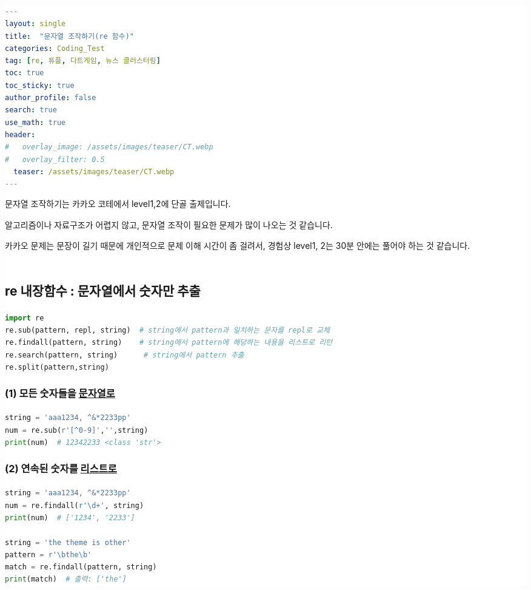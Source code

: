 ```yaml
---
layout: single  
title:  "문자열 조작하기(re 함수)"
categories: Coding_Test
tag: [re, 튜플, 다트게임, 뉴스 클러스터링]
toc: true
toc_sticky: true
author_profile: false
search: true
use_math: true
header:
#   overlay_image: /assets/images/teaser/CT.webp
#   overlay_filter: 0.5
  teaser: /assets/images/teaser/CT.webp
---
```


문자열 조작하기는 카카오 코테에서 level1,2에 단골 출제입니다.    

알고리즘이나 자료구조가 어렵지 않고, 문자열 조작이 필요한 문제가 많이 나오는 것 같습니다. 

카카오 문제는 문장이 길기 때문에 개인적으로 문제 이해 시간이 좀 걸려서,
경험상 level1, 2는 30분 안에는 풀어야 하는 것 같습니다.  
<br/>


## re 내장함수 : 문자열에서 숫자만 추출
```python
import re
re.sub(pattern, repl, string)  # string에서 pattern과 일치하는 문자를 repl로 교체
re.findall(pattern, string)    # string에서 pattern에 해당하는 내용을 리스트로 리턴
re.search(pattern, string)      # string에서 pattern 추출
re.split(pattern,string)
```
### (1) 모든 숫자들을 <u>문자열로</u>
```python
string = 'aaa1234, ^&*2233pp'
num = re.sub(r'[^0-9]','',string)
print(num)  # 12342233 <class 'str'>
```

### (2) 연속된 숫자를 <u>리스트로</u>
```python
string = 'aaa1234, ^&*2233pp'
num = re.findall(r'\d+', string)
print(num)  # ['1234', '2233']

string = 'the theme is other'
pattern = r'\bthe\b'
match = re.findall(pattern, string)
print(match)  # 출력: ['the']
```
